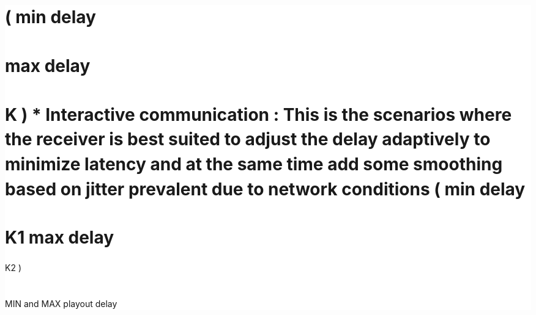 (
min
delay
=
max
delay
=
K
)
*
Interactive
communication
:
This
is
the
scenarios
where
the
receiver
is
best
suited
to
adjust
the
delay
adaptively
to
minimize
latency
and
at
the
same
time
add
some
smoothing
based
on
jitter
prevalent
due
to
network
conditions
(
min
delay
=
K1
max
delay
=
K2
)
#
#
MIN
and
MAX
playout
delay